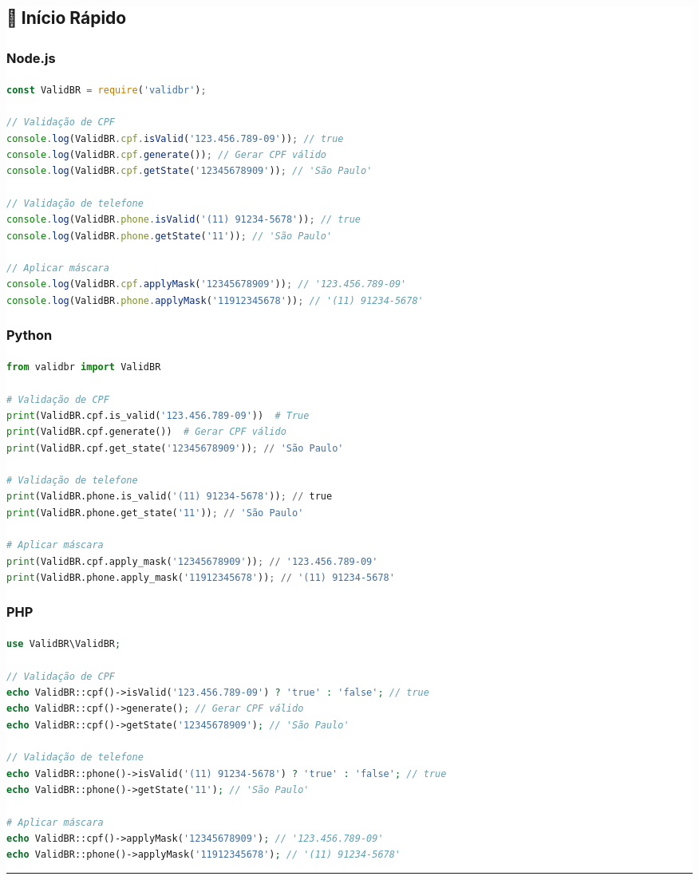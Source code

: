 
## 🚀 Início Rápido

### Node.js
```javascript
const ValidBR = require('validbr');

// Validação de CPF
console.log(ValidBR.cpf.isValid('123.456.789-09')); // true
console.log(ValidBR.cpf.generate()); // Gerar CPF válido
console.log(ValidBR.cpf.getState('12345678909')); // 'São Paulo'

// Validação de telefone
console.log(ValidBR.phone.isValid('(11) 91234-5678')); // true
console.log(ValidBR.phone.getState('11')); // 'São Paulo'

// Aplicar máscara
console.log(ValidBR.cpf.applyMask('12345678909')); // '123.456.789-09'
console.log(ValidBR.phone.applyMask('11912345678')); // '(11) 91234-5678'
```

### Python
```python
from validbr import ValidBR

# Validação de CPF
print(ValidBR.cpf.is_valid('123.456.789-09'))  # True
print(ValidBR.cpf.generate())  # Gerar CPF válido
print(ValidBR.cpf.get_state('12345678909')); // 'São Paulo'

# Validação de telefone
print(ValidBR.phone.is_valid('(11) 91234-5678')); // true
print(ValidBR.phone.get_state('11')); // 'São Paulo'

# Aplicar máscara
print(ValidBR.cpf.apply_mask('12345678909')); // '123.456.789-09'
print(ValidBR.phone.apply_mask('11912345678')); // '(11) 91234-5678'
```

### PHP
```php
use ValidBR\ValidBR;

// Validação de CPF
echo ValidBR::cpf()->isValid('123.456.789-09') ? 'true' : 'false'; // true
echo ValidBR::cpf()->generate(); // Gerar CPF válido
echo ValidBR::cpf()->getState('12345678909'); // 'São Paulo'

// Validação de telefone
echo ValidBR::phone()->isValid('(11) 91234-5678') ? 'true' : 'false'; // true
echo ValidBR::phone()->getState('11'); // 'São Paulo'

# Aplicar máscara
echo ValidBR::cpf()->applyMask('12345678909'); // '123.456.789-09'
echo ValidBR::phone()->applyMask('11912345678'); // '(11) 91234-5678'
```

---